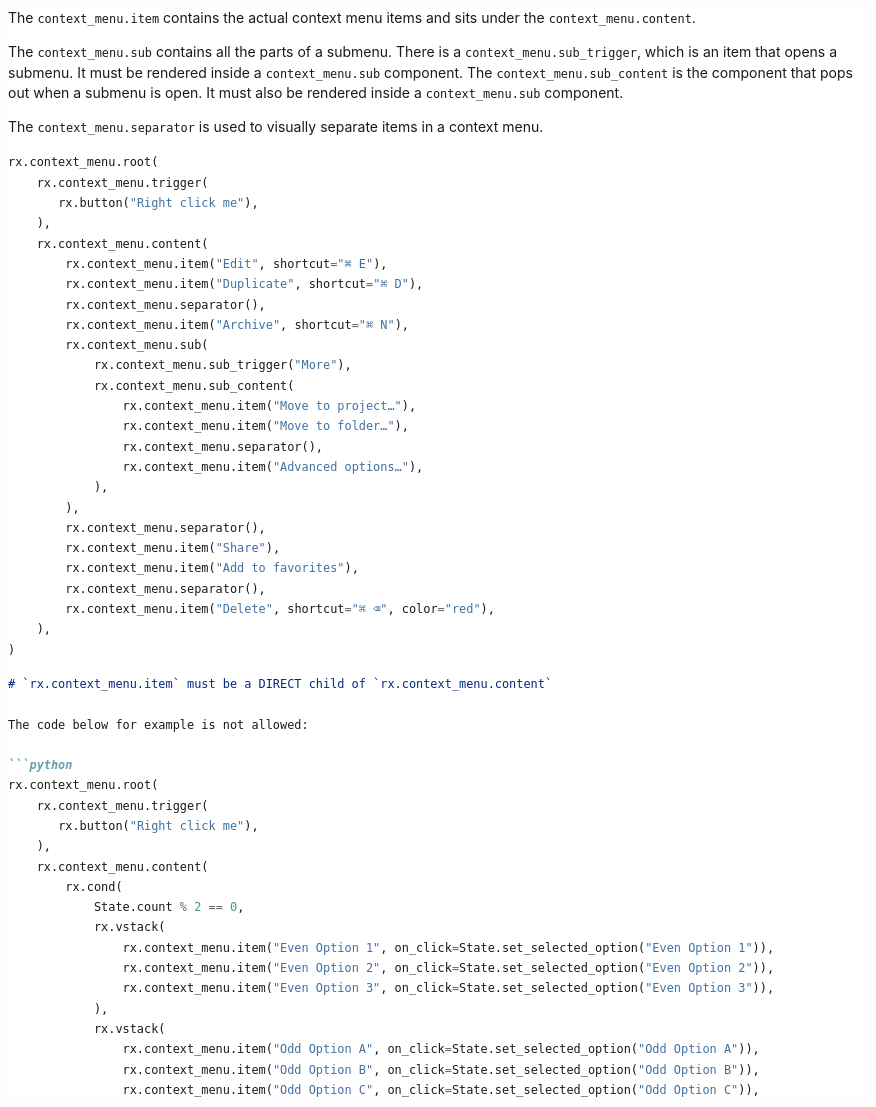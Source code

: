 The `context_menu.item` contains the actual context menu items and sits under the `context_menu.content`.

The `context_menu.sub` contains all the parts of a submenu. There is a `context_menu.sub_trigger`, which is an item that opens a submenu. It must be rendered inside a `context_menu.sub` component. The `context_menu.sub_content` is the component that pops out when a submenu is open. It must also be rendered inside a `context_menu.sub` component.

The `context_menu.separator` is used to visually separate items in a context menu.

```python demo
rx.context_menu.root(
    rx.context_menu.trigger(
       rx.button("Right click me"),
    ),
    rx.context_menu.content(
        rx.context_menu.item("Edit", shortcut="⌘ E"),
        rx.context_menu.item("Duplicate", shortcut="⌘ D"),
        rx.context_menu.separator(),
        rx.context_menu.item("Archive", shortcut="⌘ N"),
        rx.context_menu.sub(
            rx.context_menu.sub_trigger("More"),
            rx.context_menu.sub_content(
                rx.context_menu.item("Move to project…"),
                rx.context_menu.item("Move to folder…"),
                rx.context_menu.separator(),
                rx.context_menu.item("Advanced options…"),
            ),
        ),
        rx.context_menu.separator(),
        rx.context_menu.item("Share"),
        rx.context_menu.item("Add to favorites"),
        rx.context_menu.separator(),
        rx.context_menu.item("Delete", shortcut="⌘ ⌫", color="red"),
    ),
)
```

```md alert warning
# `rx.context_menu.item` must be a DIRECT child of `rx.context_menu.content`

The code below for example is not allowed:

```python 
rx.context_menu.root(
    rx.context_menu.trigger(
       rx.button("Right click me"),
    ),
    rx.context_menu.content(
        rx.cond(
            State.count % 2 == 0,
            rx.vstack(
                rx.context_menu.item("Even Option 1", on_click=State.set_selected_option("Even Option 1")),
                rx.context_menu.item("Even Option 2", on_click=State.set_selected_option("Even Option 2")),
                rx.context_menu.item("Even Option 3", on_click=State.set_selected_option("Even Option 3")),
            ),
            rx.vstack(
                rx.context_menu.item("Odd Option A", on_click=State.set_selected_option("Odd Option A")),
                rx.context_menu.item("Odd Option B", on_click=State.set_selected_option("Odd Option B")),
                rx.context_menu.item("Odd Option C", on_click=State.set_selected_option("Odd Option C")),
```